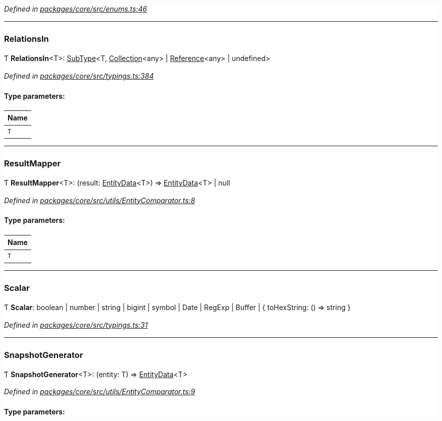 *Defined in [packages/core/src/enums.ts:46](https://github.com/mikro-orm/mikro-orm/blob/d945b8a11/packages/core/src/enums.ts#L46)*

___

### RelationsIn

Ƭ  **RelationsIn**&#60;T>: [SubType](globals.md#subtype)&#60;T, [Collection](classes/collection.md)&#60;any> \| [Reference](classes/reference.md)&#60;any> \| undefined>

*Defined in [packages/core/src/typings.ts:384](https://github.com/mikro-orm/mikro-orm/blob/d945b8a11/packages/core/src/typings.ts#L384)*

#### Type parameters:

Name |
------ |
`T` |

___

### ResultMapper

Ƭ  **ResultMapper**&#60;T>: (result: [EntityData](globals.md#entitydata)&#60;T>) => [EntityData](globals.md#entitydata)&#60;T> \| null

*Defined in [packages/core/src/utils/EntityComparator.ts:8](https://github.com/mikro-orm/mikro-orm/blob/d945b8a11/packages/core/src/utils/EntityComparator.ts#L8)*

#### Type parameters:

Name |
------ |
`T` |

___

### Scalar

Ƭ  **Scalar**: boolean \| number \| string \| bigint \| symbol \| Date \| RegExp \| Buffer \| { toHexString: () => string  }

*Defined in [packages/core/src/typings.ts:31](https://github.com/mikro-orm/mikro-orm/blob/d945b8a11/packages/core/src/typings.ts#L31)*

___

### SnapshotGenerator

Ƭ  **SnapshotGenerator**&#60;T>: (entity: T) => [EntityData](globals.md#entitydata)&#60;T>

*Defined in [packages/core/src/utils/EntityComparator.ts:9](https://github.com/mikro-orm/mikro-orm/blob/d945b8a11/packages/core/src/utils/EntityComparator.ts#L9)*

#### Type parameters:
